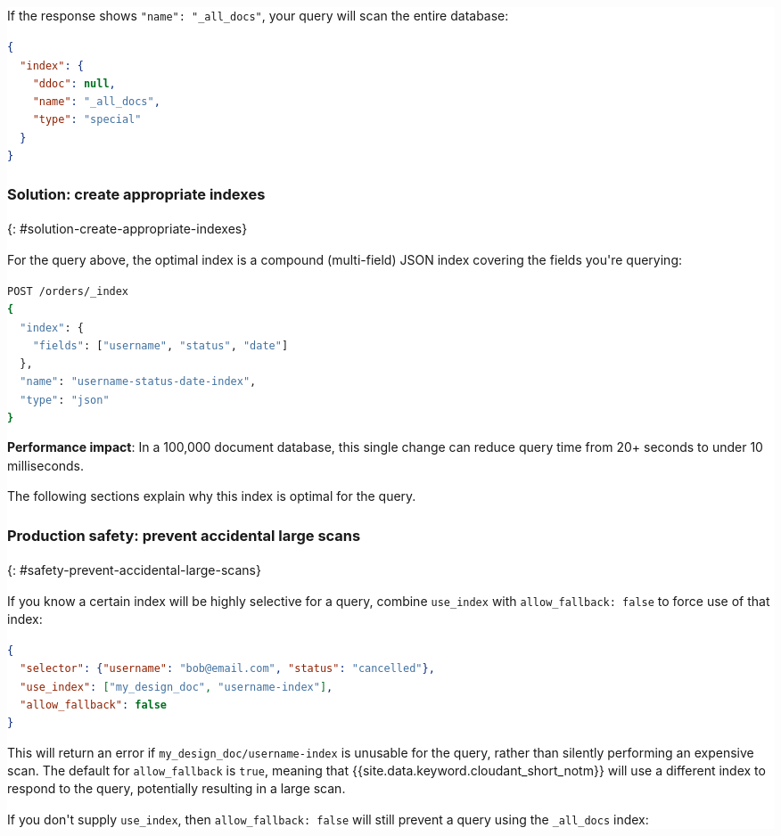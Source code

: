 If the response shows `"name": "_all_docs"`, your query will scan the entire database:

```json
{
  "index": {
    "ddoc": null,
    "name": "_all_docs",
    "type": "special"
  }
}
```

### Solution: create appropriate indexes
{: #solution-create-appropriate-indexes}

For the query above, the optimal index is a compound (multi-field) JSON index covering the fields you're querying:

```bash
POST /orders/_index
{
  "index": {
    "fields": ["username", "status", "date"]
  },
  "name": "username-status-date-index",
  "type": "json"
}
```

**Performance impact**: In a 100,000 document database, this single change can reduce query time from 20+ seconds to under 10 milliseconds.

The following sections explain why this index is optimal for the query.

### Production safety: prevent accidental large scans
{: #safety-prevent-accidental-large-scans}

If you know a certain index will be highly selective for a query, combine `use_index` with `allow_fallback: false` to force use of that index:

```json
{
  "selector": {"username": "bob@email.com", "status": "cancelled"},
  "use_index": ["my_design_doc", "username-index"],
  "allow_fallback": false
}
```

This will return an error if `my_design_doc/username-index` is unusable for the query, rather than silently performing an expensive scan. The default for `allow_fallback` is `true`, meaning that {{site.data.keyword.cloudant_short_notm}} will use a different index to respond to the query, potentially resulting in a large scan.

If you don't supply `use_index`, then `allow_fallback: false` will still prevent a query using the `_all_docs` index:

